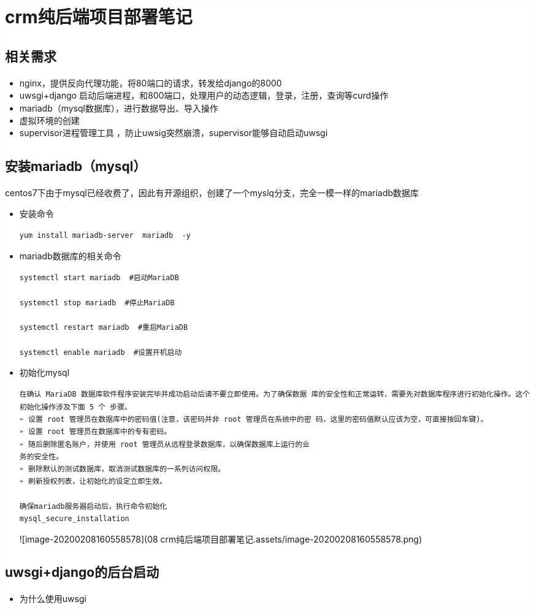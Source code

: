 # crm纯后端项目部署笔记

## 相关需求

- nginx，提供反向代理功能，将80端口的请求，转发给django的8000
- uwsgi+django 启动后端进程，和800端口，处理用户的动态逻辑，登录，注册，查询等curd操作
- mariadb（mysql数据库），进行数据导出、导入操作
- 虚拟环境的创建
- supervisor进程管理工具  ，防止uwsig突然崩溃，supervisor能够自动启动uwsgi

## 安装mariadb（mysql）

centos7下由于mysql已经收费了，因此有开源组织，创建了一个myslq分支，完全一模一样的mariadb数据库

+ 安装命令

  ```
  yum install mariadb-server  mariadb  -y
  ```

+ mariadb数据库的相关命令

  ```
  systemctl start mariadb  #启动MariaDB
  
  systemctl stop mariadb  #停止MariaDB
  
  systemctl restart mariadb  #重启MariaDB
  
  systemctl enable mariadb  #设置开机启动
  ```

+ 初始化mysql

  ```
  在确认 MariaDB 数据库软件程序安装完毕并成功启动后请不要立即使用。为了确保数据 库的安全性和正常运转，需要先对数据库程序进行初始化操作。这个初始化操作涉及下面 5 个 步骤。
  ➢ 设置 root 管理员在数据库中的密码值(注意，该密码并非 root 管理员在系统中的密 码，这里的密码值默认应该为空，可直接按回车键)。
  ➢ 设置 root 管理员在数据库中的专有密码。
  ➢ 随后删除匿名账户，并使用 root 管理员从远程登录数据库，以确保数据库上运行的业
  务的安全性。
  ➢ 删除默认的测试数据库，取消测试数据库的一系列访问权限。
  ➢ 刷新授权列表，让初始化的设定立即生效。
  
  确保mariadb服务器启动后，执行命令初始化
  mysql_secure_installation
  ```

  ![image-20200208160558578](08 crm纯后端项目部署笔记.assets/image-20200208160558578.png)

## uwsgi+django的后台启动

+ 为什么使用uwsgi
